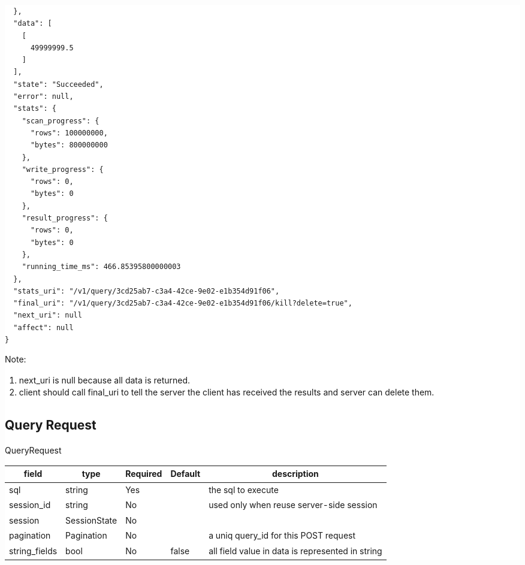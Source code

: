 ```
  },
  "data": [
    [
      49999999.5
    ]
  ],
  "state": "Succeeded",
  "error": null,
  "stats": {
    "scan_progress": {
      "rows": 100000000,
      "bytes": 800000000
    },
    "write_progress": {
      "rows": 0,
      "bytes": 0
    },
    "result_progress": {
      "rows": 0,
      "bytes": 0 
    },
    "running_time_ms": 466.85395800000003
  },
  "stats_uri": "/v1/query/3cd25ab7-c3a4-42ce-9e02-e1b354d91f06",
  "final_uri": "/v1/query/3cd25ab7-c3a4-42ce-9e02-e1b354d91f06/kill?delete=true",
  "next_uri": null
  "affect": null
}
```

Note:

1. next_uri is null because all data is returned.
1. client should call final_uri to tell the server the client has received the results and server can delete them.


## Query Request

QueryRequest

| field         | type         | Required | Default | description                                      |
|---------------|--------------|----------|---------|--------------------------------------------------|
| sql           | string       | Yes      |         | the sql to execute                               |
| session_id    | string       | No       |         | used only when reuse server-side session         |
| session       | SessionState | No       |         |                                                  |
| pagination    | Pagination   | No       |         | a uniq query_id for this POST request            |
| string_fields | bool         | No       | false   | all field value in data is represented in string |
